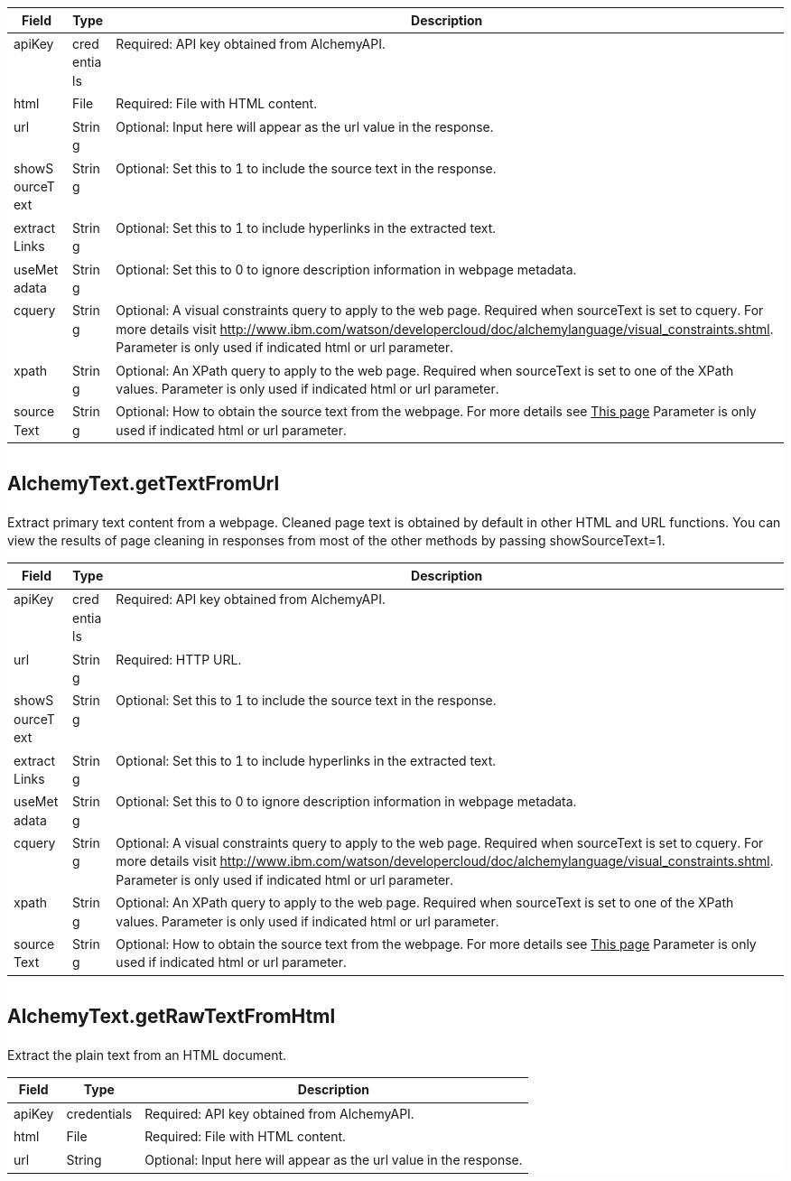 | Field         | Type       | Description
|---------------|------------|----------
| apiKey        | credentials| Required: API key obtained from AlchemyAPI.
| html          | File       | Required: File with HTML content.
| url           | String     | Optional: Input here will appear as the url value in the response.
| showSourceText| String     | Optional: Set this to 1 to include the source text in the response.
| extractLinks  | String     | Optional: Set this to 1 to include hyperlinks in the extracted text.
| useMetadata   | String     | Optional: Set this to 0 to ignore description information in webpage metadata.
| cquery        | String     | Optional: A visual constraints query to apply to the web page. Required when sourceText is set to cquery. For more details visit http://www.ibm.com/watson/developercloud/doc/alchemylanguage/visual_constraints.shtml. Parameter is only used if indicated html or url parameter.
| xpath         | String     | Optional: An XPath query to apply to the web page. Required when sourceText is set to one of the XPath values. Parameter is only used if indicated html or url parameter.
| sourceText    | String     | Optional: How to obtain the source text from the webpage. For more details see [This page](https://www.ibm.com/watson/developercloud/alchemy-language/api/v1/#concepts) Parameter is only used if indicated html or url parameter.


## AlchemyText.getTextFromUrl
Extract primary text content from a webpage. Cleaned page text is obtained by default in other HTML and URL functions. You can view the results of page cleaning in responses from most of the other methods by passing showSourceText=1.

| Field         | Type       | Description
|---------------|------------|----------
| apiKey        | credentials| Required: API key obtained from AlchemyAPI.
| url           | String     | Required: HTTP URL.
| showSourceText| String     | Optional: Set this to 1 to include the source text in the response.
| extractLinks  | String     | Optional: Set this to 1 to include hyperlinks in the extracted text.
| useMetadata   | String     | Optional: Set this to 0 to ignore description information in webpage metadata.
| cquery        | String     | Optional: A visual constraints query to apply to the web page. Required when sourceText is set to cquery. For more details visit http://www.ibm.com/watson/developercloud/doc/alchemylanguage/visual_constraints.shtml. Parameter is only used if indicated html or url parameter.
| xpath         | String     | Optional: An XPath query to apply to the web page. Required when sourceText is set to one of the XPath values. Parameter is only used if indicated html or url parameter.
| sourceText    | String     | Optional: How to obtain the source text from the webpage. For more details see [This page](https://www.ibm.com/watson/developercloud/alchemy-language/api/v1/#concepts) Parameter is only used if indicated html or url parameter.


## AlchemyText.getRawTextFromHtml
Extract the plain text from an HTML document.

| Field | Type       | Description
|-------|------------|----------
| apiKey| credentials| Required: API key obtained from AlchemyAPI.
| html  | File       | Required: File with HTML content.
| url   | String     | Optional: Input here will appear as the url value in the response.
